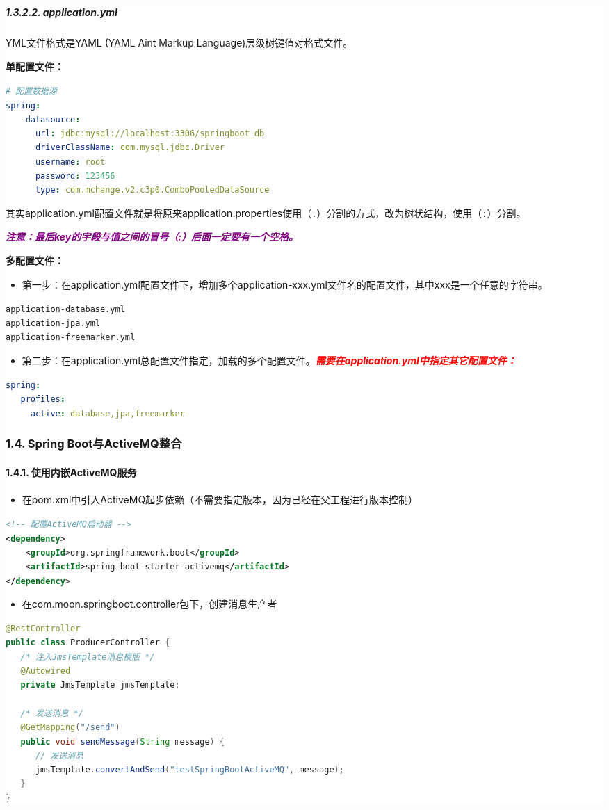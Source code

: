 ##### 1.3.2.2. application.yml

YML文件格式是YAML (YAML Aint Markup Language)层级树键值对格式文件。

**单配置文件：**

```yml
# 配置数据源
spring:
    datasource:
      url: jdbc:mysql://localhost:3306/springboot_db
      driverClassName: com.mysql.jdbc.Driver
      username: root
      password: 123456
      type: com.mchange.v2.c3p0.ComboPooledDataSource
```

其实application.yml配置文件就是将原来application.properties使用（`.`）分割的方式，改为树状结构，使用（`:`）分割。

<font color="purple">***注意：最后key的字段与值之间的冒号（:）后面一定要有一个空格。***</font>

**多配置文件：**

- 第一步：在application.yml配置文件下，增加多个application-xxx.yml文件名的配置文件，其中xxx是一个任意的字符串。

```
application-database.yml
application-jpa.yml
application-freemarker.yml
```

- 第二步：在application.yml总配置文件指定，加载的多个配置文件。<font color="red">***需要在application.yml中指定其它配置文件：***</font>

```yml
spring:
   profiles:
     active: database,jpa,freemarker
```

### 1.4. Spring Boot与ActiveMQ整合

#### 1.4.1. 使用内嵌ActiveMQ服务

- 在pom.xml中引入ActiveMQ起步依赖（不需要指定版本，因为已经在父工程进行版本控制）

```xml
<!-- 配置ActiveMQ启动器 -->
<dependency>
    <groupId>org.springframework.boot</groupId>
    <artifactId>spring-boot-starter-activemq</artifactId>
</dependency>
```

- 在com.moon.springboot.controller包下，创建消息生产者

```java
@RestController
public class ProducerController {
   /* 注入JmsTemplate消息模版 */
   @Autowired
   private JmsTemplate jmsTemplate;

   /* 发送消息 */
   @GetMapping("/send")
   public void sendMessage(String message) {
      // 发送消息
      jmsTemplate.convertAndSend("testSpringBootActiveMQ", message);
   }
}
```
